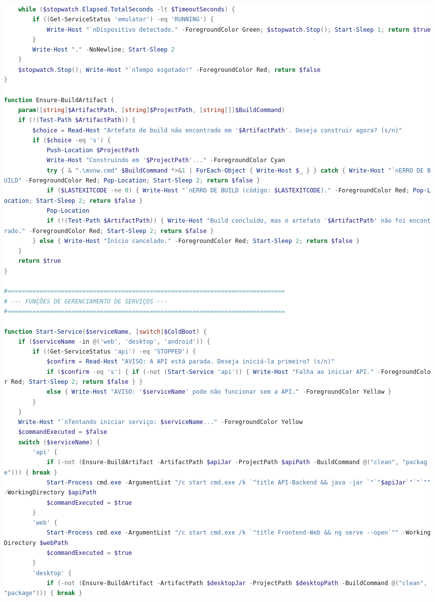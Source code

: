 ```powershell
    while ($stopwatch.Elapsed.TotalSeconds -lt $TimeoutSeconds) {
        if ((Get-ServiceStatus 'emulator') -eq 'RUNNING') {
            Write-Host "`nDispositivo detectado." -ForegroundColor Green; $stopwatch.Stop(); Start-Sleep 1; return $true
        }
        Write-Host "." -NoNewline; Start-Sleep 2
    }
    $stopwatch.Stop(); Write-Host "`nTempo esgotado!" -ForegroundColor Red; return $false
}

function Ensure-BuildArtifact {
    param([string]$ArtifactPath, [string]$ProjectPath, [string[]]$BuildCommand)
    if (!(Test-Path $ArtifactPath)) {
        $choice = Read-Host "Artefato de build não encontrado em '$ArtifactPath'. Deseja construir agora? (s/n)"
        if ($choice -eq 's') {
            Push-Location $ProjectPath
            Write-Host "Construindo em '$ProjectPath'..." -ForegroundColor Cyan
            try { & ".\mvnw.cmd" $BuildCommand *>&1 | ForEach-Object { Write-Host $_ } } catch { Write-Host "`nERRO DE BUILD" -ForegroundColor Red; Pop-Location; Start-Sleep 2; return $false }
            if ($LASTEXITCODE -ne 0) { Write-Host "`nERRO DE BUILD (código: $LASTEXITCODE)." -ForegroundColor Red; Pop-Location; Start-Sleep 2; return $false }
            Pop-Location
            if (!(Test-Path $ArtifactPath)) { Write-Host "Build concluído, mas o artefato '$ArtifactPath' não foi encontrado." -ForegroundColor Red; Start-Sleep 2; return $false }
        } else { Write-Host "Início cancelado." -ForegroundColor Red; Start-Sleep 2; return $false }
    }
    return $true
}

#==============================================================================
# --- FUNÇÕES DE GERENCIAMENTO DE SERVIÇOS ---
#==============================================================================

function Start-Service($serviceName, [switch]$ColdBoot) {
    if ($serviceName -in @('web', 'desktop', 'android')) {
        if ((Get-ServiceStatus 'api') -eq 'STOPPED') {
            $confirm = Read-Host "AVISO: A API está parada. Deseja iniciá-la primeiro? (s/n)"
            if ($confirm -eq 's') { if (-not (Start-Service 'api')) { Write-Host "Falha ao iniciar API." -ForegroundColor Red; Start-Sleep 2; return $false } }
            else { Write-Host "AVISO: '$serviceName' pode não funcionar sem a API." -ForegroundColor Yellow }
        }
    }
    Write-Host "`nTentando iniciar serviço: $serviceName..." -ForegroundColor Yellow
    $commandExecuted = $false
    switch ($serviceName) {
        'api' {
            if (-not (Ensure-BuildArtifact -ArtifactPath $apiJar -ProjectPath $apiPath -BuildCommand @("clean", "package"))) { break }
            Start-Process cmd.exe -ArgumentList "/c start cmd.exe /k `"title API-Backend && java -jar `"`"$apiJar`"`"`"" -WorkingDirectory $apiPath
            $commandExecuted = $true
        }
        'web' {
            Start-Process cmd.exe -ArgumentList "/c start cmd.exe /k `"title Frontend-Web && ng serve --open`"" -WorkingDirectory $webPath
            $commandExecuted = $true
        }
        'desktop' {
            if (-not (Ensure-BuildArtifact -ArtifactPath $desktopJar -ProjectPath $desktopPath -BuildCommand @("clean", "package"))) { break }
```